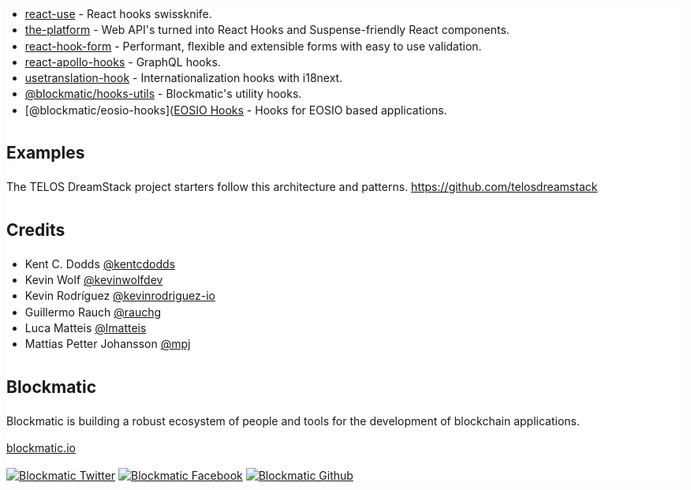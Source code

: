 - [react-use](https://github.com/streamich/react-use) - React hooks swissknife.
- [the-platform](https://github.com/jaredpalmer/the-platform) - Web API's turned into React Hooks and Suspense-friendly React components.
- [react-hook-form](https://github.com/react-hook-form/react-hook-form) - Performant, flexible and extensible forms with easy to use validation.
- [react-apollo-hooks](https://github.com/trojanowski/react-apollo-hooks) - GraphQL hooks. 
- [usetranslation-hook](https://react.i18next.com/latest/usetranslation-hook) - Internationalization hooks with i18next. 
- [@blockmatic/hooks-utils](https://github.com/blockmatic/hooks-utils) - Blockmatic's utility hooks. 
- [@blockmatic/eosio-hooks]([EOSIO Hooks](https://github.com/blockmatic/eosio-hooks) - Hooks for EOSIO based applications. 
 
## Examples

The TELOS DreamStack project starters follow this architecture and patterns.
https://github.com/telosdreamstack

## Credits

- Kent C. Dodds [@kentcdodds](https://github.com/kentcdodds)
- Kevin Wolf [@kevinwolfdev](https://github.com/kevinwolfdev)
- Kevin Rodríguez [@kevinrodriguez-io](https://github.com/kevinrodriguez-io)
- Guillermo Rauch [@rauchg](https://github.com/rauchg)
- Luca Matteis [@lmatteis](https://github.com/lmatteis)
- Mattias Petter Johansson [@mpj](https://github.com/mpj)

## Blockmatic

Blockmatic is building a robust ecosystem of people and tools for the development of blockchain applications.

[blockmatic.io](https://blockmatic.io)





[![Blockmatic Twitter][1.1]][1]
[![Blockmatic Facebook][2.1]][2]
[![Blockmatic Github][3.1]][3]






[1.1]: http://i.imgur.com/tXSoThF.png 'twitter icon with padding'
[2.1]: http://i.imgur.com/P3YfQoD.png 'facebook icon with padding'
[3.1]: http://i.imgur.com/0o48UoR.png 'github icon with padding'



[1.2]: http://i.imgur.com/wWzX9uB.png 'twitter icon without padding'
[2.2]: http://i.imgur.com/fep1WsG.png 'facebook icon without padding'
[3.2]: http://i.imgur.com/9I6NRUm.png 'github icon without padding'




[1]: http://www.twitter.com/blockmatic_io
[2]: http://fb.me/blockmatic.io
[3]: http://www.github.com/blockmatic



